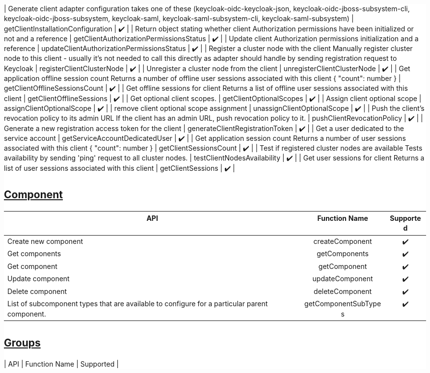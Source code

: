 | Generate client adapter configuration takes one of these (keycloak-oidc-keycloak-json, keycloak-oidc-jboss-subsystem-cli, keycloak-oidc-jboss-subsystem, keycloak-saml, keycloak-saml-subsystem-cli, keycloak-saml-subsystem) |     getClientInstallationConfiguration     |    ✔️     |
| Return object stating whether client Authorization permissions have been initialized or not and a reference                                                                                                                   |  getClientAuthorizationPermissionsStatus   |    ✔️     |
| Update client Authorization permissions  initialization and a reference                                                                                                                                                       | updateClientAuthorizationPermissionsStatus |    ✔️     |
| Register a cluster node with the client Manually register cluster node to this client - usually it’s not needed to call this directly as adapter should handle by sending registration request to Keycloak                    |         registerClientClusterNode          |    ✔️     |
| Unregister a cluster node from the client                                                                                                                                                                                     |        unregisterClientClusterNode         |    ✔️     |
| Get application offline session count Returns a number of offline user sessions associated with this client { "count": number }                                                                                               |       getClientOfflineSessionsCount        |    ✔️     |
| Get offline sessions for client Returns a list of offline user sessions associated with this client                                                                                                                           |          getClientOfflineSessions          |    ✔️     |
| Get optional client scopes.                                                                                                                                                                                                   |          getClientOptionalScopes           |    ✔️     |
| Assign client optional scope                                                                                                                                                                                                  |         assignClientOptionalScope          |    ✔️     |
| remove client optional scope assignment                                                                                                                                                                                       |        unassignClientOptionalScope         |    ✔️     |
| Push the client’s revocation policy to its admin URL If the client has an admin URL, push revocation policy to it.                                                                                                            |         pushClientRevocationPolicy         |    ✔️     |
| Generate a new registration access token for the client                                                                                                                                                                       |      generateClientRegistrationToken       |    ✔️     |
| Get a user dedicated to the service account                                                                                                                                                                                   |       getServiceAccountDedicatedUser       |    ✔️     |
| Get application session count Returns a number of user sessions associated with this client { "count": number }                                                                                                               |           getClientSessionsCount           |    ✔️     |
| Test if registered cluster nodes are available Tests availability by sending 'ping' request to all cluster nodes.                                                                                                             |        testClientNodesAvailability         |    ✔️     |
| Get user sessions for client Returns a list of user sessions associated with this client                                                                                                                                      |             getClientSessions              |    ✔️     |

 ## [Component](https://www.keycloak.org/docs-api/10.0/rest-api/index.html#_component_resource)

| API                                                                                           |    Function Name     | Supported |
|-----------------------------------------------------------------------------------------------|:--------------------:|:---------:|
| Create new component                                                                          |   createComponent    |    ✔️     |
| Get components                                                                                |    getComponents     |    ✔️     |
| Get component                                                                                 |     getComponent     |    ✔️     |
| Update component                                                                              |   updateComponent    |    ✔️     |
| Delete component                                                                              |   deleteComponent    |    ✔️     |
| List of subcomponent types that are available to configure for a particular parent component. | getComponentSubTypes |    ✔️     |

 ## [Groups](https://www.keycloak.org/docs-api/10.0/rest-api/index.html#_groups_resource)

| API                                                                                                         |          Function Name           | Supported |